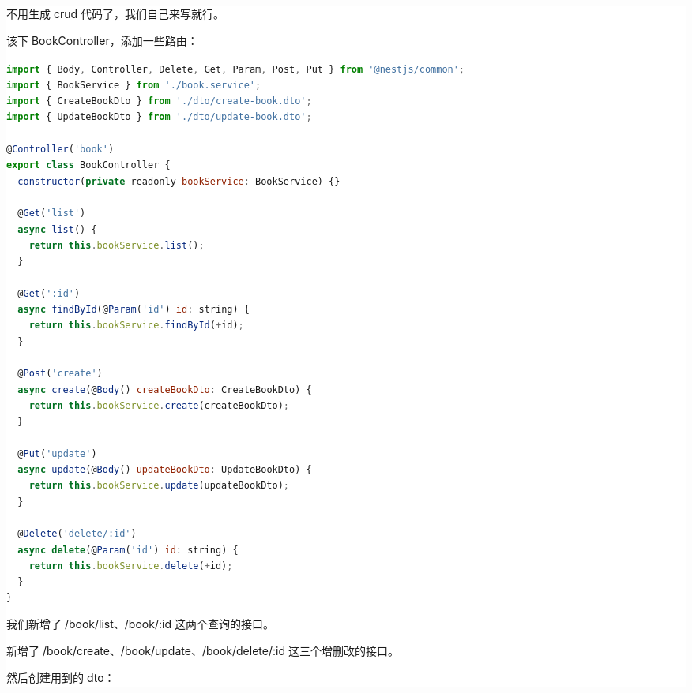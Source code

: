 不用生成 crud 代码了，我们自己来写就行。

该下 BookController，添加一些路由：

```javascript
import { Body, Controller, Delete, Get, Param, Post, Put } from '@nestjs/common';
import { BookService } from './book.service';
import { CreateBookDto } from './dto/create-book.dto';
import { UpdateBookDto } from './dto/update-book.dto';

@Controller('book')
export class BookController {
  constructor(private readonly bookService: BookService) {}

  @Get('list')
  async list() {
    return this.bookService.list();
  }

  @Get(':id')
  async findById(@Param('id') id: string) {
    return this.bookService.findById(+id);
  }

  @Post('create')
  async create(@Body() createBookDto: CreateBookDto) {
    return this.bookService.create(createBookDto);
  }

  @Put('update')
  async update(@Body() updateBookDto: UpdateBookDto) {
    return this.bookService.update(updateBookDto);
  }

  @Delete('delete/:id')
  async delete(@Param('id') id: string) {
    return this.bookService.delete(+id);
  }
}
```

我们新增了 /book/list、/book/:id 这两个查询的接口。

新增了 /book/create、/book/update、/book/delete/:id 这三个增删改的接口。

然后创建用到的 dto：
